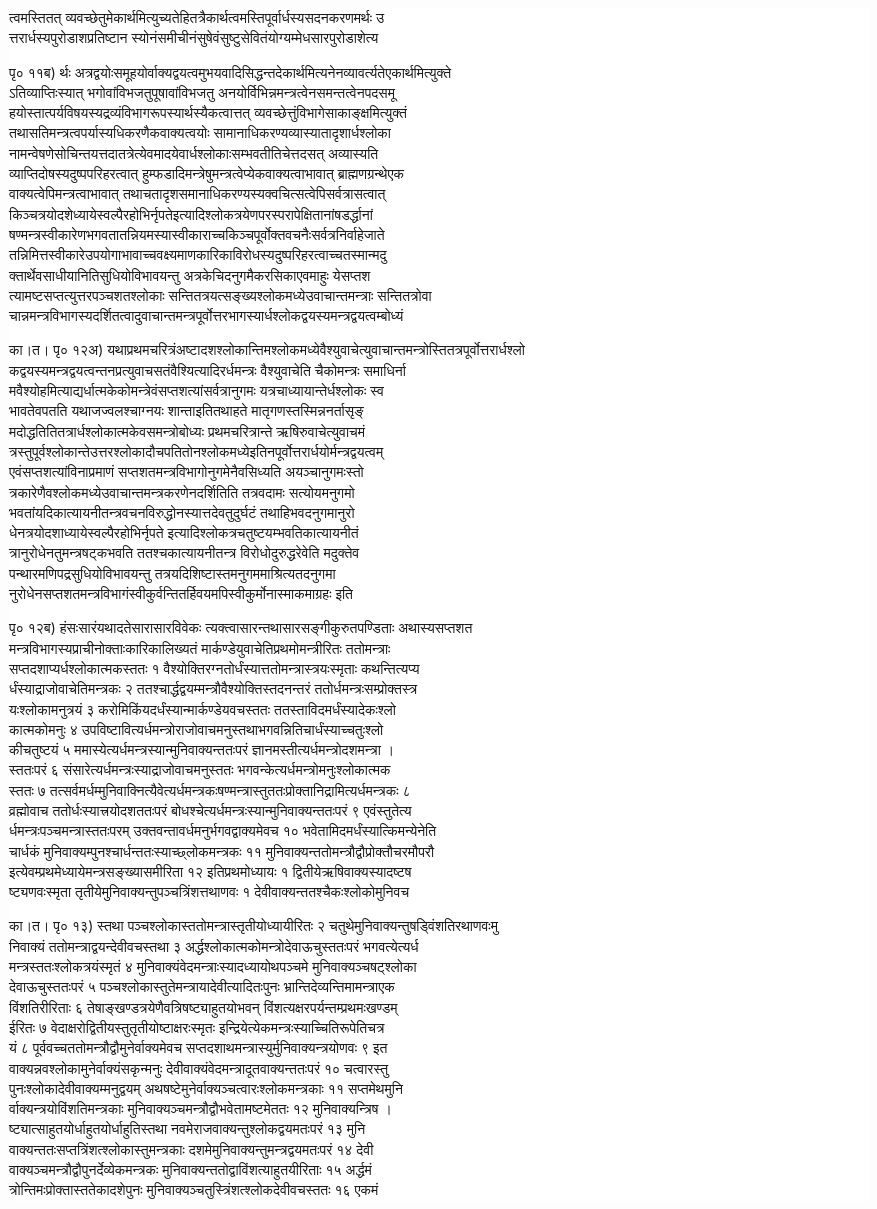 त्वमस्तितत् व्यवच्छेतुमेकार्थमित्युच्यतेहितत्रैकार्थत्वमस्तिपूर्वार्धस्यसदनकरणमर्थः उ  
त्तरार्धस्यपुरोडाशप्रतिष्टान स्योनंसमीचीनंसुषेवंसुष्टुसेवितंयोग्यम्मेधसारपुरोडाशेत्य   
  
पृ० ११ब) र्थः अत्रद्वयोःसमूहयोर्वाक्यद्वयत्वमुभयवादिसिद्धन्तदेकार्थमित्यनेनव्यावर्त्यतेएकार्थमित्युक्ते  
ऽतिव्याप्तिःस्यात् भगोवांविभजतुपूषावांविभजतु अनयोर्विभिन्नमन्त्रत्वेनसमन्तत्वेनपदसमू  
हयोस्तात्पर्यविषयस्यद्रव्यंविभागरूपस्यार्थस्यैकत्वात्तत् व्यवच्छेत्तुंविभागेसाकाङ्क्षमित्युक्तं   
तथासतिमन्त्रत्वपर्यास्यधिकरणैकवाक्यत्वयोः सामानाधिकरण्यव्यास्यातादृशार्धश्लोका  
नामन्वेषणेसोचिन्तयत्तदातत्रेत्येवमादयेवार्धश्लोकाःसम्भवतीतिचेत्तदसत् अव्यास्यति  
व्याप्तिदोषस्यदुष्पपरिहरत्वात् हुम्फडादिमन्त्रेषुमन्त्रत्वेप्येकवाक्यत्वाभावात् ब्राह्मणग्रन्थेएक  
वाक्यत्वेपिमन्त्रत्वाभावात् तथाचतादृशसमानाधिकरण्यस्यक्वचित्सत्वेपिसर्वत्रासत्वात्   
किञ्चत्रयोदशेध्यायेस्वल्पैरहोभिर्नृपतेइत्यादिश्लोकत्रयेणपरस्परापेक्षितानांषडर्द्धानां  
षण्मन्त्रस्वीकारेणभगवतातन्नियमस्यास्वीकाराच्चकिञ्चपूर्वोक्तवचनैःसर्वत्रनिर्वाहेजाते  
तन्निमित्तस्वीकारेउपयोगाभावाच्चवक्ष्यमाणकारिकाविरोधस्यदुष्परिहरत्वाच्चतस्मान्मदु  
क्तार्थेवसाधीयानितिसुधियोविभावयन्तु अत्रकेचिदनुगमैकरसिकाएवमाहुः येसप्तश  
त्यामष्टसप्तत्युत्तरपञ्चशतश्लोकाः सन्तितत्रयत्सङ्ख्यश्लोकमध्येउवाचान्तमन्त्राः सन्तितत्रोवा  
चान्नमन्त्रविभागस्यदर्शितत्वादुवाचान्तमन्त्रपूर्वोत्तरभागस्यार्धश्लोकद्वयस्यमन्त्रद्वयत्वम्बोध्यं  
  
का।त। पृ० १२अ) यथाप्रथमचरित्रंअष्टादशश्लोकान्तिमश्लोकमध्येवैश्युवाचेत्युवाचान्तमन्त्रोस्तितत्रपूर्वोत्तरार्धश्लो  
कद्वयस्यमन्त्रद्वयत्वन्तनप्रत्युवाचसतंवैश्यित्यादिरर्धमन्त्रः वैश्युवाचेति चैकोमन्त्रः समाधिर्ना  
मवैश्योहमित्याद्यर्धात्मकेकोमन्त्रेवंसप्तशत्यांसर्वत्रानुगमः यत्रचाध्यायान्तेर्धश्लोकः स्व  
भावतेवपतति यथाजज्वलश्चाग्नयः शान्ताइतितथाहते मातृगणस्तस्मिन्ननर्तासृङ्  
मदोद्धतितितत्रार्धश्लोकात्मकेवसमन्त्रोबोध्यः प्रथमचरित्रान्ते ऋषिरुवाचेत्युवाचमं  
त्रस्तुपूर्वश्लोकान्तेउत्तरश्लोकादौचपतितोनश्लोकमध्येइतिनपूर्वोत्तरार्धयोर्मन्त्रद्वयत्वम्  
एवंसप्तशत्यांविनाप्रमाणं सप्तशतमन्त्रविभागोनुगमेनैवसिध्यति अयञ्चानुगमःस्तो  
त्रकारेणैवश्लोकमध्येउवाचान्तमन्त्रकरणेनदर्शितिति तत्रवदामः सत्योयमनुगमो  
भवतांयदिकात्यायनीतन्त्रवचनविरुद्धोनस्यात्तदेवतुदुर्घटं तथाहिभवदनुगमानुरो  
धेनत्रयोदशाध्यायेस्वल्पैरहोभिर्नृपते इत्यादिश्लोकत्रचतुष्टयम्भवतिकात्यायनीतं  
त्रानुरोधेनतुमन्त्रषट्कभवति ततश्चकात्यायनीतन्त्र विरोधोदुरुद्धरेवेति मदुक्तेव  
पन्थारमणिपद्रसुधियोविभावयन्तु तत्रयदिशिष्टास्तमनुगममाश्रित्यतदनुगमा  
नुरोधेनसप्तशतमन्त्रविभागंस्वीकुर्वन्तितर्हिवयमपिस्वीकुर्मोनास्माकमाग्रहः इति  
  
पृ० १२ब) हंसःसारंयथादतेसारासारविवेकः त्यक्त्वासारन्तथासारसङ्गीकुरुतपण्डिताः अथास्यसप्तशत  
मन्त्रविभागस्यप्राचीनोक्ताःकारिकालिख्यतं मार्कण्डेयुवाचेतिप्रथमोमन्त्रीरितः ततोमन्त्राः  
सप्तदशाप्यर्धश्लोकात्मकस्ततः १ वैश्योक्तिरग्नतोर्धंस्यात्ततोमन्त्रास्त्रयःस्मृताः कथन्तित्यप्य  
र्धंस्याद्राजोवाचेतिमन्त्रकः २ ततश्चार्द्धद्वयम्मन्त्रौवैश्योक्तिस्तदनन्तरं ततोर्धमन्त्रःसम्प्रोक्तस्त्र  
यःश्लोकामनुत्रयं ३ करोमिकिंयदर्धंस्यान्मार्कण्डेयवचस्ततः ततस्ताविदमर्धंस्यादेकःश्लो  
कात्मकोमनुः ४ उपविष्टावित्यर्धमन्त्रोराजोवाचमनुस्तथाभगवन्नितिचार्धंस्याच्चतुःश्लो  
कीचतुष्टयं ५ ममास्येत्यर्धमन्त्रस्यान्मुनिवाक्यन्ततःपरं ज्ञानमस्तीत्यर्धमन्त्रोदशमन्त्रा ।   
स्ततःपरं ६ संसारेत्यर्धमन्त्रःस्याद्राजोवाचमनुस्ततः भगवन्केत्यर्धमन्त्रोमनुःश्लोकात्मक  
स्ततः ७ तत्सर्वमर्धम्मुनिवाक्नित्यैवेत्यर्धमन्त्रकःषण्मन्त्रास्तुततःप्रोक्तानिद्रामित्यर्धमन्त्रकः ८   
व्रह्मोवाच ततोर्धःस्यात्त्रयोदशततःपरं बोधश्चेत्यर्धमन्त्रःस्यान्मुनिवाक्यन्ततःपरं ९ एवंस्तुतेत्य  
र्धमन्त्रःपञ्चमन्त्रास्ततःपरम् उक्तवन्तावर्धमनुर्भगवद्वाक्यमेवच १० भवेतामिदमर्धंस्यात्किमन्येनेति  
चार्धकं मुनिवाक्यम्पुनश्चार्धन्ततःस्याच्छ्लोकमन्त्रकः ११ मुनिवाक्यन्ततोमन्त्रौद्वौप्रोक्तौचरमौपरौ  
इत्येवम्प्रथमेध्यायेमन्त्रसङ्ख्यासमीरिता १२ इतिप्रथमोध्यायः १ द्वितीयेऋषिवाक्यस्यादष्टष  
ष्ट्यणवःस्मृता तृतीयेमुनिवाक्यन्तुपञ्चत्रिंशत्तथाणवः १ देवीवाक्यन्ततश्चैकःश्लोकोमुनिवच  
  
का।त। पृ० १३) स्तथा पञ्चश्लोकास्ततोमन्त्रास्तृतीयोध्यायीरितः २ चतुथेमुनिवाक्यन्तुषड्विंशतिरथाणवःमु  
निवाक्यं ततोमन्त्राद्वयन्देवीवचस्तथा ३ अर्द्धश्लोकात्मकोमन्त्रोदेवाऊचुस्ततःपरं भगवत्येत्यर्ध  
मन्त्रस्ततःश्लोकत्रयंस्मृतं ४ मुनिवाक्यंवेदमन्त्राःस्यादध्यायोथपञ्चमे मुनिवाक्यञ्चषट्श्लोका  
देवाऊचुस्ततःपरं ५ पञ्चश्लोकास्तुतेमन्त्रायादेवीत्यादितःपुनः भ्रान्तिदेव्यन्तिमामन्त्राएक  
विंशतिरीरिताः ६ तेषाङ्खण्डत्रयेणैवत्रिषष्ट्याहुतयोभवन् विंशत्यक्षरपर्यन्तम्प्रथमःखण्डम्  
ईरितः ७ वेदाक्षरोद्वितीयस्तुतृतीयोष्टाक्षरःस्मृतः इन्द्रियेत्येकमन्त्रःस्याच्चितिरूपेतिचत्र  
यं ८ पूर्ववच्चततोमन्त्रौद्वौमुनेर्वाक्यमेवच सप्तदशाथमन्त्रास्युर्मुनिवाक्यन्त्रयोणवः ९ इत  
वाक्यन्नवश्लोकामुनेर्वाक्यंसकृन्मनुः देवीवाक्यंवेदमन्त्रादूतवाक्यन्ततःपरं १० चत्वारस्तु  
पुनःश्लोकादेवीवाक्यम्मनुद्वयम् अथषष्टेमुनेर्वाक्यञ्चत्वारःश्लोकमन्त्रकाः ११ सप्तमेथमुनि  
र्वाक्यन्त्रयोविंशतिमन्त्रकाः मुनिवाक्यञ्चमन्त्रौद्वौभवेतामष्टमेततः १२ मुनिवाक्यन्त्रिष ।   
ष्ट्यात्साहुतयोर्धाहुतयोर्धाहुतिस्तथा नवमेराजवाक्यन्तुश्लोकद्वयमतःपरं १३ मुनि  
वाक्यन्ततःसप्तत्रिंशत्श्लोकास्तुमन्त्रकाः दशमेमुनिवाक्यन्तुमन्त्रद्वयमतःपरं १४ देवी  
वाक्यञ्चमन्त्रौद्वौपुनर्देव्येकमन्त्रकः मुनिवाक्यन्ततोद्वाविंशत्याहुतयीरिताः १५ अर्द्धमं  
त्रोन्तिमःप्रोक्तास्ततेकादशेपुनः मुनिवाक्यञ्चतुस्त्रिंशत्श्लोकदेवीवचस्ततः १६ एकमं  
  